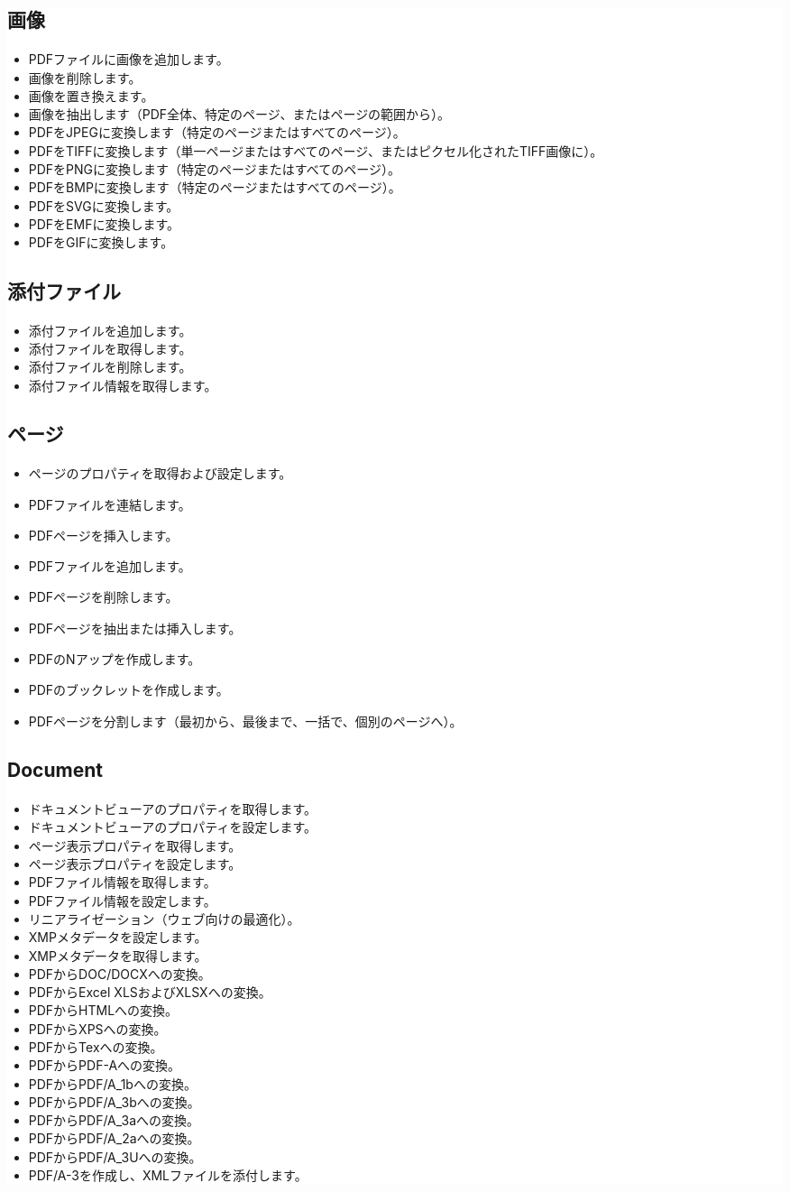 ## 画像

- PDFファイルに画像を追加します。
- 画像を削除します。
- 画像を置き換えます。
- 画像を抽出します（PDF全体、特定のページ、またはページの範囲から）。
- PDFをJPEGに変換します（特定のページまたはすべてのページ）。
- PDFをTIFFに変換します（単一ページまたはすべてのページ、またはピクセル化されたTIFF画像に）。
- PDFをPNGに変換します（特定のページまたはすべてのページ）。
- PDFをBMPに変換します（特定のページまたはすべてのページ）。
- PDFをSVGに変換します。
- PDFをEMFに変換します。
- PDFをGIFに変換します。

## 添付ファイル

- 添付ファイルを追加します。
- 添付ファイルを取得します。
- 添付ファイルを削除します。
- 添付ファイル情報を取得します。

## ページ

- ページのプロパティを取得および設定します。
- PDFファイルを連結します。
- PDFページを挿入します。
- PDFファイルを追加します。
- PDFページを削除します。
- PDFページを抽出または挿入します。
- PDFのNアップを作成します。
- PDFのブックレットを作成します。

- PDFページを分割します（最初から、最後まで、一括で、個別のページへ）。

## Document

- ドキュメントビューアのプロパティを取得します。
- ドキュメントビューアのプロパティを設定します。
- ページ表示プロパティを取得します。
- ページ表示プロパティを設定します。
- PDFファイル情報を取得します。
- PDFファイル情報を設定します。
- リニアライゼーション（ウェブ向けの最適化）。
- XMPメタデータを設定します。
- XMPメタデータを取得します。
- PDFからDOC/DOCXへの変換。
- PDFからExcel XLSおよびXLSXへの変換。
- PDFからHTMLへの変換。
- PDFからXPSへの変換。
- PDFからTexへの変換。
- PDFからPDF-Aへの変換。
- PDFからPDF/A_1bへの変換。
- PDFからPDF/A_3bへの変換。
- PDFからPDF/A_3aへの変換。
- PDFからPDF/A_2aへの変換。
- PDFからPDF/A_3Uへの変換。
- PDF/A-3を作成し、XMLファイルを添付します。
